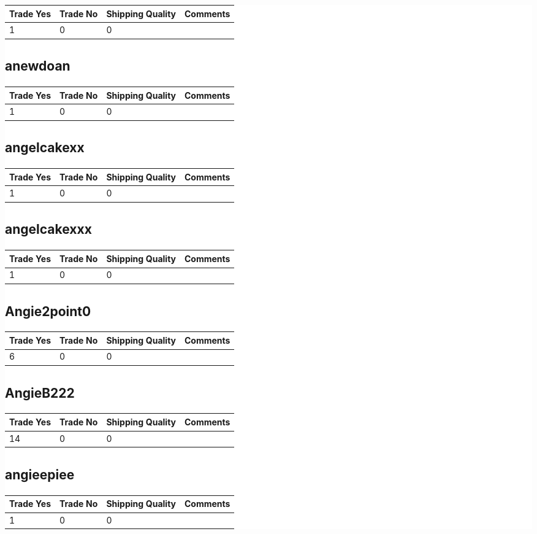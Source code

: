 |Trade Yes|Trade No|Shipping Quality|Comments|
|:-|:-|:-|:-|
|1|0|0|

## anewdoan

|Trade Yes|Trade No|Shipping Quality|Comments|
|:-|:-|:-|:-|
|1|0|0|

## angelcakexx

|Trade Yes|Trade No|Shipping Quality|Comments|
|:-|:-|:-|:-|
|1|0|0|

## angelcakexxx

|Trade Yes|Trade No|Shipping Quality|Comments|
|:-|:-|:-|:-|
|1|0|0|

## Angie2point0

|Trade Yes|Trade No|Shipping Quality|Comments|
|:-|:-|:-|:-|
|6|0|0|

## AngieB222

|Trade Yes|Trade No|Shipping Quality|Comments|
|:-|:-|:-|:-|
|14|0|0|

## angieepiee

|Trade Yes|Trade No|Shipping Quality|Comments|
|:-|:-|:-|:-|
|1|0|0|
